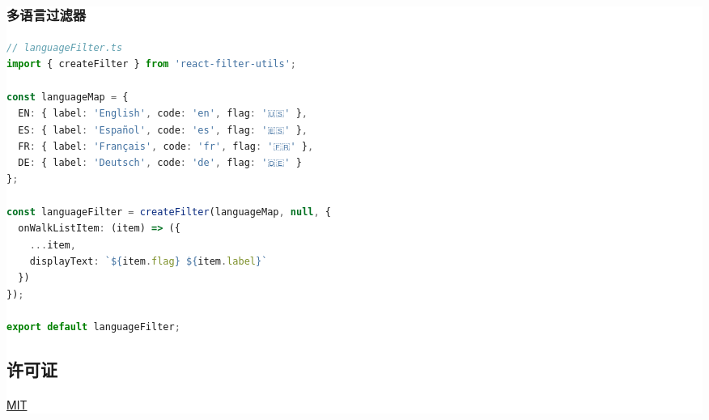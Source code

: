 ### 多语言过滤器

```typescript
// languageFilter.ts
import { createFilter } from 'react-filter-utils';

const languageMap = {
  EN: { label: 'English', code: 'en', flag: '🇺🇸' },
  ES: { label: 'Español', code: 'es', flag: '🇪🇸' },
  FR: { label: 'Français', code: 'fr', flag: '🇫🇷' },
  DE: { label: 'Deutsch', code: 'de', flag: '🇩🇪' }
};

const languageFilter = createFilter(languageMap, null, {
  onWalkListItem: (item) => ({
    ...item,
    displayText: `${item.flag} ${item.label}`
  })
});

export default languageFilter;
```

## 许可证

[MIT](./LICENSE) 
